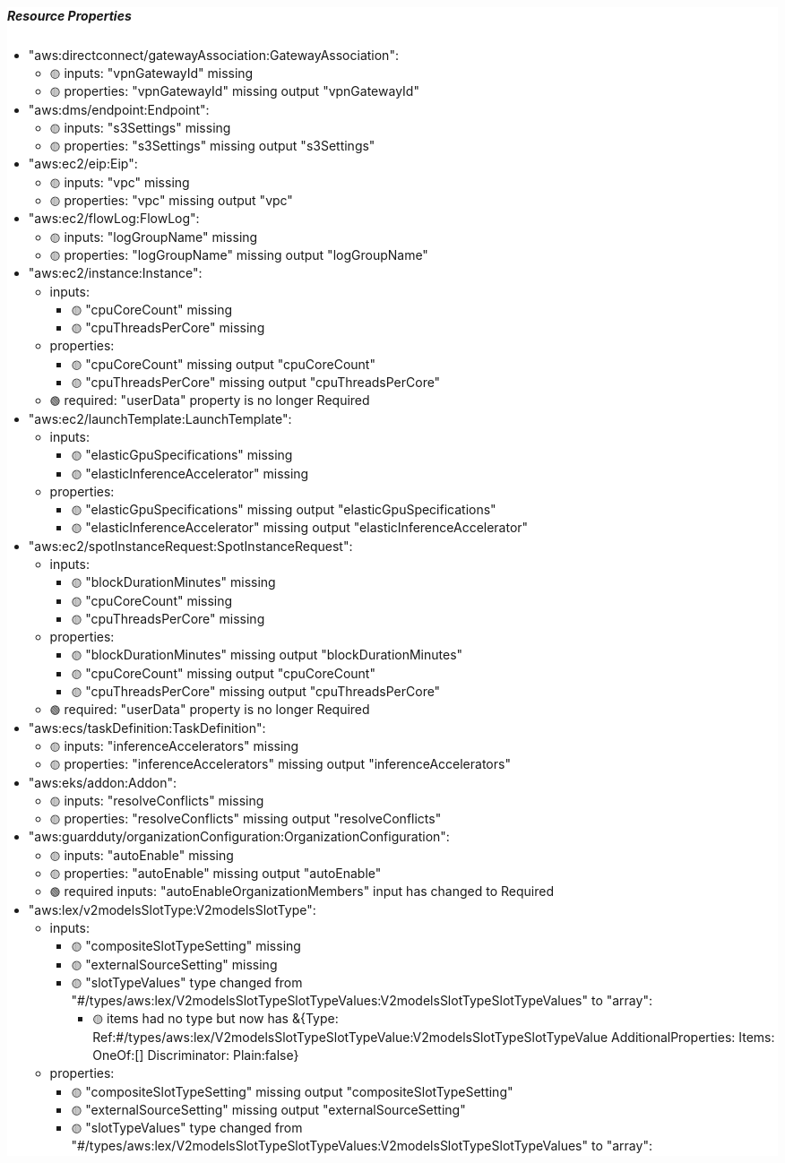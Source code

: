 ##### Resource Properties

- "aws:directconnect/gatewayAssociation:GatewayAssociation":
    - `🟡` inputs: "vpnGatewayId" missing
    - `🟡` properties: "vpnGatewayId" missing output "vpnGatewayId"
- "aws:dms/endpoint:Endpoint":
    - `🟡` inputs: "s3Settings" missing
    - `🟡` properties: "s3Settings" missing output "s3Settings"
- "aws:ec2/eip:Eip":
    - `🟡` inputs: "vpc" missing
    - `🟡` properties: "vpc" missing output "vpc"
- "aws:ec2/flowLog:FlowLog":
    - `🟡` inputs: "logGroupName" missing
    - `🟡` properties: "logGroupName" missing output "logGroupName"
- "aws:ec2/instance:Instance":
    - inputs:
        - `🟡` "cpuCoreCount" missing
        - `🟡` "cpuThreadsPerCore" missing
    - properties:
        - `🟡` "cpuCoreCount" missing output "cpuCoreCount"
        - `🟡` "cpuThreadsPerCore" missing output "cpuThreadsPerCore"
    - `🟢` required: "userData" property is no longer Required
- "aws:ec2/launchTemplate:LaunchTemplate":
    - inputs:
        - `🟡` "elasticGpuSpecifications" missing
        - `🟡` "elasticInferenceAccelerator" missing
    - properties:
        - `🟡` "elasticGpuSpecifications" missing output "elasticGpuSpecifications"
        - `🟡` "elasticInferenceAccelerator" missing output "elasticInferenceAccelerator"
- "aws:ec2/spotInstanceRequest:SpotInstanceRequest":
    - inputs:
        - `🟡` "blockDurationMinutes" missing
        - `🟡` "cpuCoreCount" missing
        - `🟡` "cpuThreadsPerCore" missing
    - properties:
        - `🟡` "blockDurationMinutes" missing output "blockDurationMinutes"
        - `🟡` "cpuCoreCount" missing output "cpuCoreCount"
        - `🟡` "cpuThreadsPerCore" missing output "cpuThreadsPerCore"
    - `🟢` required: "userData" property is no longer Required
- "aws:ecs/taskDefinition:TaskDefinition":
    - `🟡` inputs: "inferenceAccelerators" missing
    - `🟡` properties: "inferenceAccelerators" missing output "inferenceAccelerators"
- "aws:eks/addon:Addon":
    - `🟡` inputs: "resolveConflicts" missing
    - `🟡` properties: "resolveConflicts" missing output "resolveConflicts"
- "aws:guardduty/organizationConfiguration:OrganizationConfiguration":
    - `🟡` inputs: "autoEnable" missing
    - `🟡` properties: "autoEnable" missing output "autoEnable"
    - `🟢` required inputs: "autoEnableOrganizationMembers" input has changed to Required
- "aws:lex/v2modelsSlotType:V2modelsSlotType":
    - inputs:
        - `🟡` "compositeSlotTypeSetting" missing
        - `🟡` "externalSourceSetting" missing
        - `🟡` "slotTypeValues" type changed from "#/types/aws:lex/V2modelsSlotTypeSlotTypeValues:V2modelsSlotTypeSlotTypeValues" to "array":
            - `🟡` items had no type but now has &{Type: Ref:#/types/aws:lex/V2modelsSlotTypeSlotTypeValue:V2modelsSlotTypeSlotTypeValue AdditionalProperties:<nil> Items:<nil> OneOf:[] Discriminator:<nil> Plain:false}
    - properties:
        - `🟡` "compositeSlotTypeSetting" missing output "compositeSlotTypeSetting"
        - `🟡` "externalSourceSetting" missing output "externalSourceSetting"
        - `🟡` "slotTypeValues" type changed from "#/types/aws:lex/V2modelsSlotTypeSlotTypeValues:V2modelsSlotTypeSlotTypeValues" to "array":